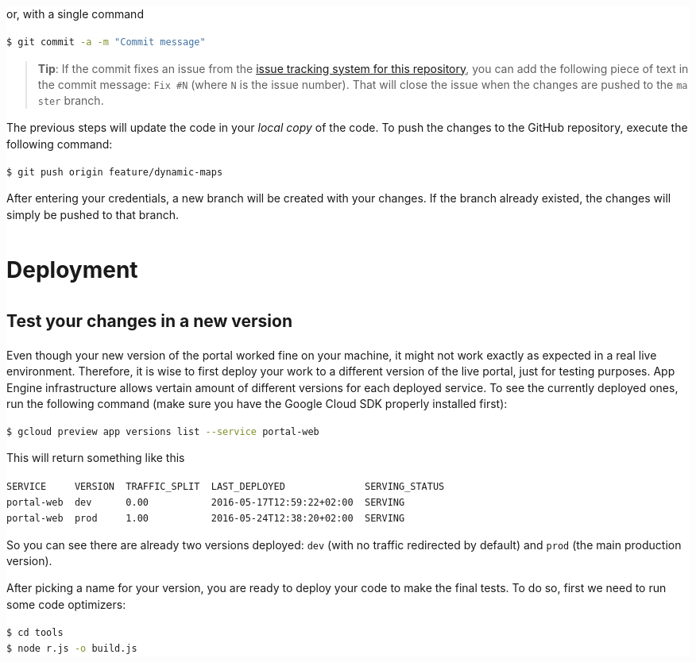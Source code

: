 or, with a single command

```bash
$ git commit -a -m "Commit message"
```

> **Tip**: If the commit fixes an issue from the [issue tracking system for this repository](http://www.github.com/vertnet/portal-web/issues), you can add the following piece of text in the commit message: `Fix #N` (where `N` is the issue number). That will close the issue when the changes are pushed to the `master` branch.

The previous steps will update the code in your *local copy* of the code. To push the changes to the GitHub repository, execute the following command:

```bash
$ git push origin feature/dynamic-maps
```

After entering your credentials, a new branch will be created with your changes. If the branch already existed, the changes will simply be pushed to that branch.




<a name="deployment"></a>
# Deployment

<a name="test-your-changes-in-a-new-version"></a>
## Test your changes in a new version

Even though your new version of the portal worked fine on your machine, it might not work exactly as expected in a real live environment. Therefore, it is wise to first deploy your work to a different version of the live portal, just for testing purposes. App Engine infrastructure allows vertain amount of different versions for each deployed service. To see the currently deployed ones, run the following command (make sure you have the Google Cloud SDK properly installed first):

```bash
$ gcloud preview app versions list --service portal-web
```

This will return something like this

```bash
SERVICE     VERSION  TRAFFIC_SPLIT  LAST_DEPLOYED              SERVING_STATUS
portal-web  dev      0.00           2016-05-17T12:59:22+02:00  SERVING
portal-web  prod     1.00           2016-05-24T12:38:20+02:00  SERVING
```

So you can see there are already two versions deployed: `dev` (with no traffic redirected by default) and `prod` (the main production version).

After picking a name for your version, you are ready to deploy your code to make the final tests. To do so, first we need to run some code optimizers:

```bash
$ cd tools
$ node r.js -o build.js
```
